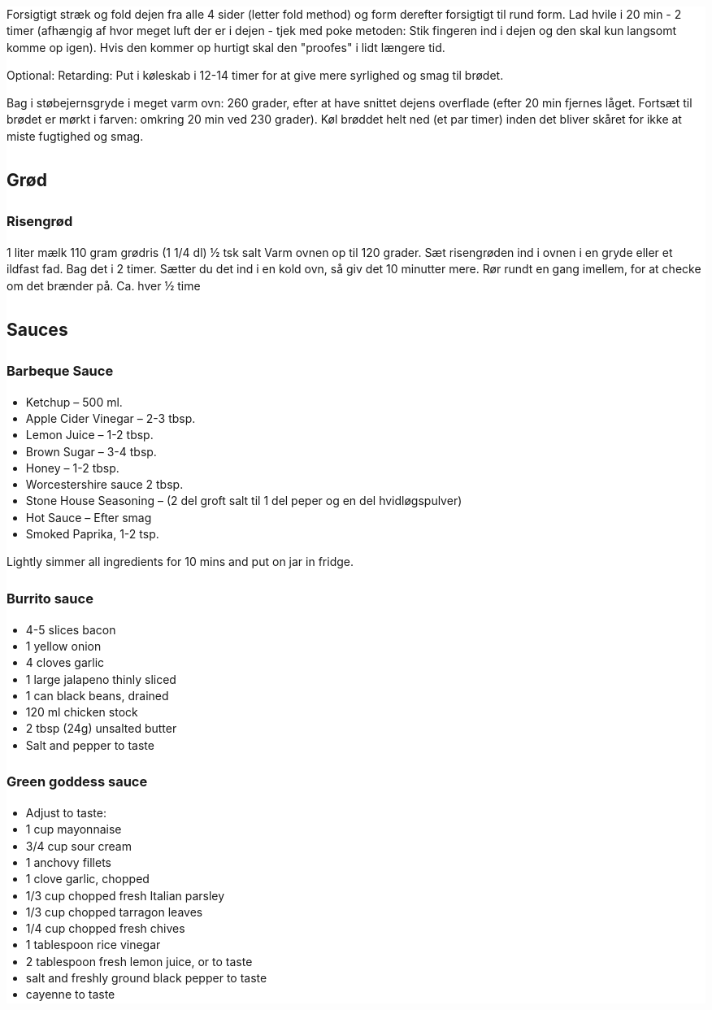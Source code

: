Forsigtigt stræk og fold dejen fra alle 4 sider (letter fold method) og form derefter forsigtigt til rund form. Lad hvile i 20 min - 2 timer (afhængig af hvor meget luft der er i dejen - tjek med poke metoden: Stik fingeren ind i dejen og den skal kun langsomt komme op igen). Hvis den kommer op hurtigt skal den "proofes" i lidt længere tid.

Optional: Retarding: Put i køleskab i 12-14 timer for at give mere syrlighed og smag til brødet.

Bag i støbejernsgryde i meget varm ovn: 260 grader, efter at have snittet dejens overflade (efter 20 min fjernes låget. Fortsæt til brødet er mørkt i farven: omkring 20 min ved 230 grader).
Køl brøddet helt ned (et par timer) inden det bliver skåret for ikke at miste fugtighed og smag.


## Grød
### Risengrød
1 liter mælk
110 gram grødris (1 1/4 dl)
½ tsk salt
Varm ovnen op til 120 grader.
Sæt risengrøden ind i ovnen i en gryde eller et ildfast fad.
Bag det i 2 timer. Sætter du det ind i en kold ovn, så giv det 10 minutter mere.
Rør rundt en gang imellem, for at checke om det brænder på. Ca. hver ½ time

## Sauces
### Barbeque Sauce
- Ketchup – 500 ml.
- Apple Cider Vinegar – 2-3 tbsp.
- Lemon Juice – 1-2 tbsp.
- Brown Sugar – 3-4 tbsp.
- Honey – 1-2 tbsp.
- Worcestershire sauce 2 tbsp.
- Stone House Seasoning – (2 del groft salt til 1 del peper og en del hvidløgspulver)
- Hot Sauce – Efter smag
- Smoked Paprika, 1-2 tsp.

Lightly simmer all ingredients for 10 mins and put on jar in fridge.

### Burrito sauce
- 4-5 slices bacon
- 1 yellow onion
- 4 cloves garlic
- 1 large jalapeno thinly sliced
- 1 can black beans, drained
- 120 ml chicken stock
- 2 tbsp (24g) unsalted butter
- Salt and pepper to taste

### Green goddess sauce
- Adjust to taste:
- 1 cup mayonnaise
- 3/4 cup sour cream
- 1 anchovy fillets
- 1 clove garlic, chopped
- 1/3 cup chopped fresh Italian parsley
- 1/3 cup chopped tarragon leaves
- 1/4 cup chopped fresh chives
- 1 tablespoon rice vinegar
- 2 tablespoon fresh lemon juice, or to taste
- salt and freshly ground black pepper to taste
- cayenne to taste
